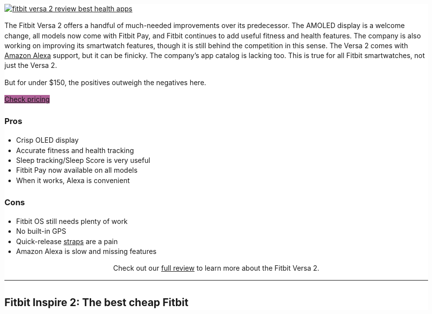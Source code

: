 <p><a href="http://tyvm.ly/P7Tka"><img class="aligncenter size-large wp-image-1028212 noname aa-img" title="fitbit versa 2 review treadmill workout" src="https://cdn57.androidauthority.net/wp-content/uploads/2019/09/fitbit-versa-2-review-treadmill-workout-1200x675.jpg" alt="fitbit versa 2 review best health apps" width="1200" height="675" data-attachment-id="1028212" srcset="https://cdn57.androidauthority.net/wp-content/uploads/2019/09/fitbit-versa-2-review-treadmill-workout-1200x675.jpg 1200w, https://cdn57.androidauthority.net/wp-content/uploads/2019/09/fitbit-versa-2-review-treadmill-workout-300x170.jpg 300w, https://cdn57.androidauthority.net/wp-content/uploads/2019/09/fitbit-versa-2-review-treadmill-workout-768x432.jpg 768w, https://cdn57.androidauthority.net/wp-content/uploads/2019/09/fitbit-versa-2-review-treadmill-workout-16x9.jpg 16w, https://cdn57.androidauthority.net/wp-content/uploads/2019/09/fitbit-versa-2-review-treadmill-workout-32x18.jpg 32w, https://cdn57.androidauthority.net/wp-content/uploads/2019/09/fitbit-versa-2-review-treadmill-workout-28x16.jpg 28w, https://cdn57.androidauthority.net/wp-content/uploads/2019/09/fitbit-versa-2-review-treadmill-workout-56x31.jpg 56w, https://cdn57.androidauthority.net/wp-content/uploads/2019/09/fitbit-versa-2-review-treadmill-workout-64x36.jpg 64w, https://cdn57.androidauthority.net/wp-content/uploads/2019/09/fitbit-versa-2-review-treadmill-workout-712x400.jpg 712w, https://cdn57.androidauthority.net/wp-content/uploads/2019/09/fitbit-versa-2-review-treadmill-workout-1000x562.jpg 1000w, https://cdn57.androidauthority.net/wp-content/uploads/2019/09/fitbit-versa-2-review-treadmill-workout-792x446.jpg 792w, https://cdn57.androidauthority.net/wp-content/uploads/2019/09/fitbit-versa-2-review-treadmill-workout-1280x720.jpg 1280w, https://cdn57.androidauthority.net/wp-content/uploads/2019/09/fitbit-versa-2-review-treadmill-workout-840x472.jpg 840w, https://cdn57.androidauthority.net/wp-content/uploads/2019/09/fitbit-versa-2-review-treadmill-workout-1340x754.jpg 1340w, https://cdn57.androidauthority.net/wp-content/uploads/2019/09/fitbit-versa-2-review-treadmill-workout-770x433.jpg 770w, https://cdn57.androidauthority.net/wp-content/uploads/2019/09/fitbit-versa-2-review-treadmill-workout-356x200.jpg 356w, https://cdn57.androidauthority.net/wp-content/uploads/2019/09/fitbit-versa-2-review-treadmill-workout-675x380.jpg 675w, https://cdn57.androidauthority.net/wp-content/uploads/2019/09/fitbit-versa-2-review-treadmill-workout.jpg 1920w" sizes="(max-width: 1200px) 100vw, 1200px" /></p>
<div class="aa-img-source-credit"></div>
<p></a></p>
<p>The Fitbit Versa 2 offers a handful of much-needed improvements over its predecessor. The AMOLED display is a welcome change, all models now come with Fitbit Pay, and Fitbit continues to add useful fitness and health features. The company is also working on improving its smartwatch features, though it is still behind the competition in this sense. The Versa 2 comes with <a href="https://www.androidauthority.com/amazon-alexa-878058/">Amazon Alexa</a> support, but it can be finicky. The company&#8217;s app catalog is lacking too. This is true for all Fitbit smartwatches, not just the Versa 2.</p>
<p>But for under $150, the positives outweigh the negatives here.</p>
<div class="aa_custom_button_wrapp center"><a class="aa_button cbs_button add-active cbs_icon cbs-amazon fasc-alignment-center center" style="background-color: #ad6096;" target="_blank" rel="nofollow noopener noreferrer" href="http://tyvm.ly/P7Tka">Check pricing</a></div>
<div class="ezcol ezcol-one-half">
<h3>Pros</h3>
<ul>
<li>Crisp OLED display</li>
<li>Accurate fitness and health tracking</li>
<li>Sleep tracking/Sleep Score is very useful</li>
<li>Fitbit Pay now available on all models</li>
<li>When it works, Alexa is convenient</li>
</ul>
</div><div class="ezcol ezcol-one-half ezcol-last">
<h3>Cons</h3>
<ul>
<li>Fitbit OS still needs plenty of work</li>
<li>No built-in GPS</li>
<li>Quick-release <a href="http://tyvm.ly/KBwm">straps</a> are a pain</li>
<li>Amazon Alexa is slow and missing features</li>
</ul>
</div><div class="ezcol-divider"></div>
<p style="text-align: center;">Check out our <a href="https://www.androidauthority.com/fitbit-versa-2-review-1023127/">full review</a> to learn more about the Fitbit Versa 2.</p>
<hr>
<div id="fitbitinspire2" class="content-section-divider" data-label="Fitbit Inspire 2"></span></div>
<h2 id="inspirehr">Fitbit Inspire 2: The best cheap Fitbit</h2>
